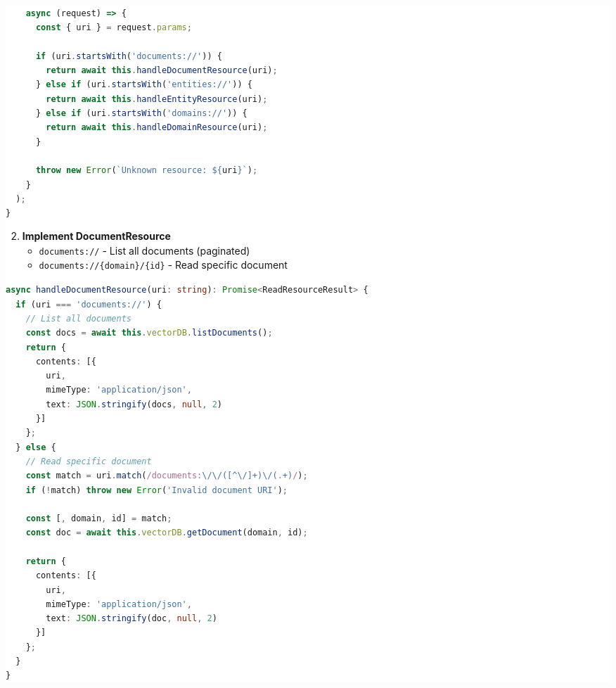 ```typescript
    async (request) => {
      const { uri } = request.params;

      if (uri.startsWith('documents://')) {
        return await this.handleDocumentResource(uri);
      } else if (uri.startsWith('entities://')) {
        return await this.handleEntityResource(uri);
      } else if (uri.startsWith('domains://')) {
        return await this.handleDomainResource(uri);
      }

      throw new Error(`Unknown resource: ${uri}`);
    }
  );
}
```

2. **Implement DocumentResource**
   - `documents://` - List all documents (paginated)
   - `documents://{domain}/{id}` - Read specific document

```typescript
async handleDocumentResource(uri: string): Promise<ReadResourceResult> {
  if (uri === 'documents://') {
    // List all documents
    const docs = await this.vectorDB.listDocuments();
    return {
      contents: [{
        uri,
        mimeType: 'application/json',
        text: JSON.stringify(docs, null, 2)
      }]
    };
  } else {
    // Read specific document
    const match = uri.match(/documents:\/\/([^\/]+)\/(.+)/);
    if (!match) throw new Error('Invalid document URI');

    const [, domain, id] = match;
    const doc = await this.vectorDB.getDocument(domain, id);

    return {
      contents: [{
        uri,
        mimeType: 'application/json',
        text: JSON.stringify(doc, null, 2)
      }]
    };
  }
}
```
